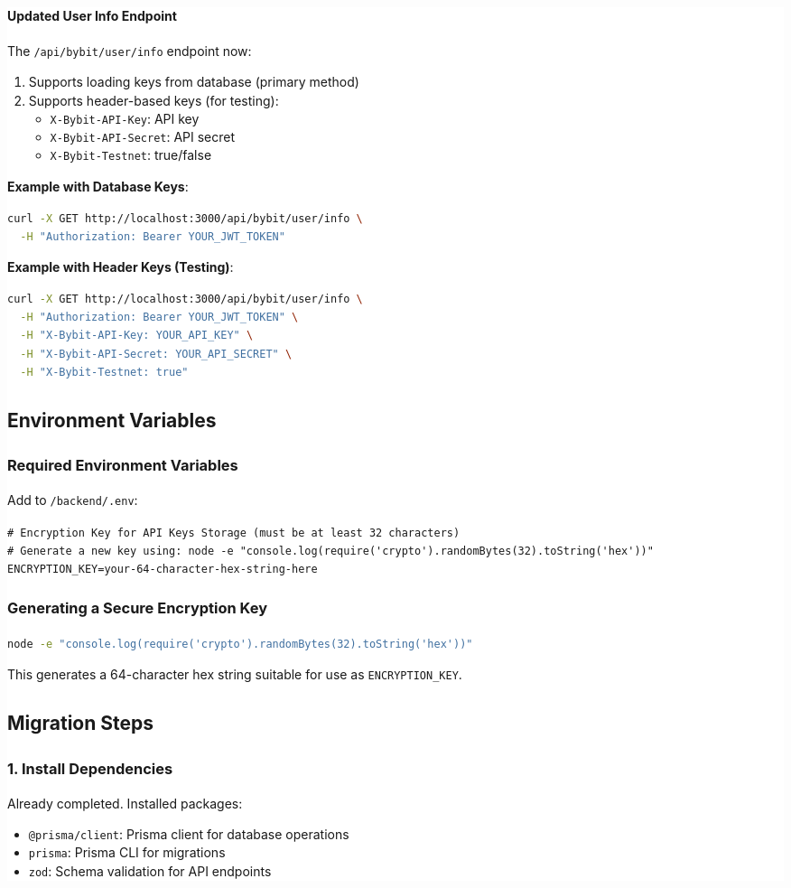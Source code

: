 #### Updated User Info Endpoint

The `/api/bybit/user/info` endpoint now:
1. Supports loading keys from database (primary method)
2. Supports header-based keys (for testing):
   - `X-Bybit-API-Key`: API key
   - `X-Bybit-API-Secret`: API secret
   - `X-Bybit-Testnet`: true/false

**Example with Database Keys**:
```bash
curl -X GET http://localhost:3000/api/bybit/user/info \
  -H "Authorization: Bearer YOUR_JWT_TOKEN"
```

**Example with Header Keys (Testing)**:
```bash
curl -X GET http://localhost:3000/api/bybit/user/info \
  -H "Authorization: Bearer YOUR_JWT_TOKEN" \
  -H "X-Bybit-API-Key: YOUR_API_KEY" \
  -H "X-Bybit-API-Secret: YOUR_API_SECRET" \
  -H "X-Bybit-Testnet: true"
```

## Environment Variables

### Required Environment Variables

Add to `/backend/.env`:

```env
# Encryption Key for API Keys Storage (must be at least 32 characters)
# Generate a new key using: node -e "console.log(require('crypto').randomBytes(32).toString('hex'))"
ENCRYPTION_KEY=your-64-character-hex-string-here
```

### Generating a Secure Encryption Key

```bash
node -e "console.log(require('crypto').randomBytes(32).toString('hex'))"
```

This generates a 64-character hex string suitable for use as `ENCRYPTION_KEY`.

## Migration Steps

### 1. Install Dependencies

Already completed. Installed packages:
- `@prisma/client`: Prisma client for database operations
- `prisma`: Prisma CLI for migrations
- `zod`: Schema validation for API endpoints
